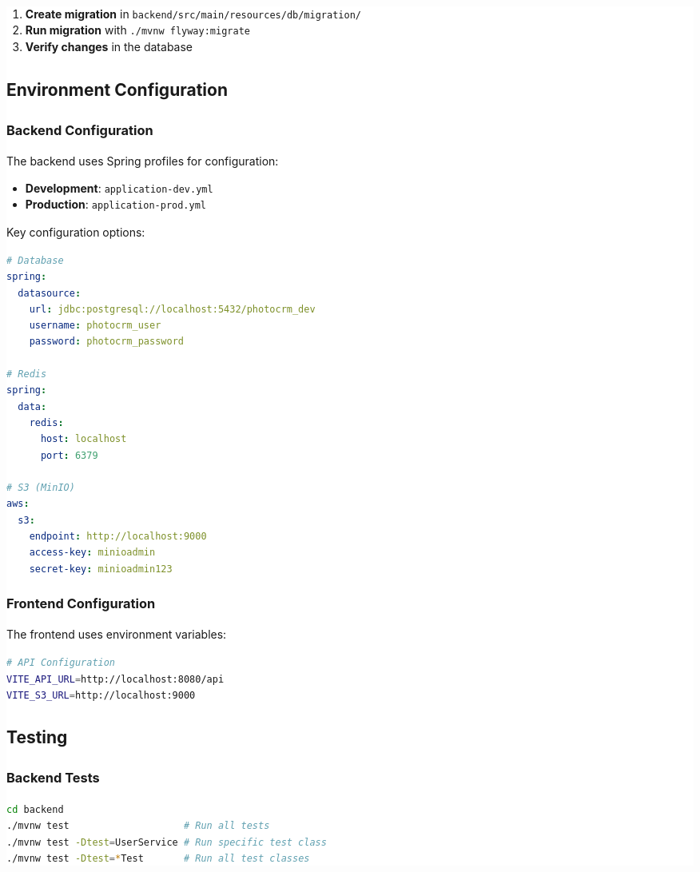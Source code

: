 1. **Create migration** in `backend/src/main/resources/db/migration/`
2. **Run migration** with `./mvnw flyway:migrate`
3. **Verify changes** in the database

## Environment Configuration

### Backend Configuration

The backend uses Spring profiles for configuration:

- **Development**: `application-dev.yml`
- **Production**: `application-prod.yml`

Key configuration options:

```yaml
# Database
spring:
  datasource:
    url: jdbc:postgresql://localhost:5432/photocrm_dev
    username: photocrm_user
    password: photocrm_password

# Redis
spring:
  data:
    redis:
      host: localhost
      port: 6379

# S3 (MinIO)
aws:
  s3:
    endpoint: http://localhost:9000
    access-key: minioadmin
    secret-key: minioadmin123
```

### Frontend Configuration

The frontend uses environment variables:

```bash
# API Configuration
VITE_API_URL=http://localhost:8080/api
VITE_S3_URL=http://localhost:9000
```

## Testing

### Backend Tests

```bash
cd backend
./mvnw test                    # Run all tests
./mvnw test -Dtest=UserService # Run specific test class
./mvnw test -Dtest=*Test       # Run all test classes
```
